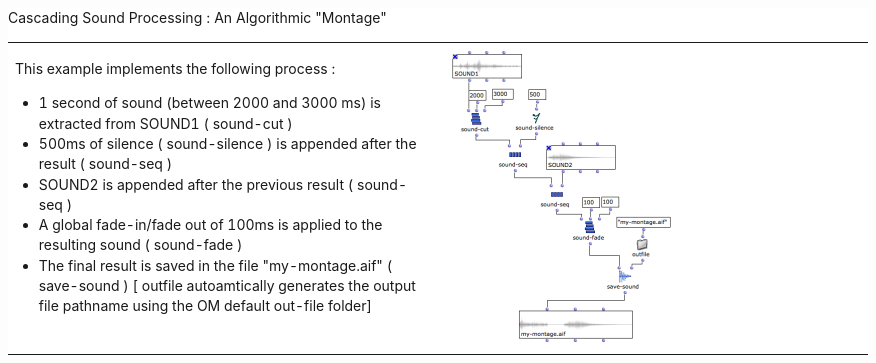 <span>Cascading Sound Processing : An Algorithmic "Montage"</span>

</div>

<div class="txtRes">

<table>
<colgroup>
<col style="width: 50%" />
<col style="width: 50%" />
</colgroup>
<tbody>
<tr class="odd">
<td><div class="dk_txtRes_txt txt">
<p>This example implements the following process :</p>
<ul>
<li><span>1 second of sound (between 2000 and 3000 ms) is extracted from SOUND1 ( sound-cut )</span></li>
<li><span>500ms of silence ( sound-silence ) is appended after the result ( sound-seq )</span></li>
<li><span>SOUND2 is appended after the previous result ( sound-seq )</span></li>
<li><span>A global fade-in/fade out of 100ms is applied to the resulting sound ( sound-fade )</span></li>
<li><span>The final result is saved in the file "my-montage.aif" ( save-sound ) [ outfile autoamtically generates the output file pathname using the OM default out-file folder]</span></li>
</ul>
</div></td>
<td><div class="caption">
<div class="caption_co">
<a href="../res/sound-multi-processing.png" class="overLnk" title="Cliquez pour agrandir"><img src="../res/sound-multi-processing_1.png" width="229" height="300" alt="sound-multi-processing_1.png" /></a>
</div>
</div></td>
</tr>
</tbody>
</table>

</div>

</div>
